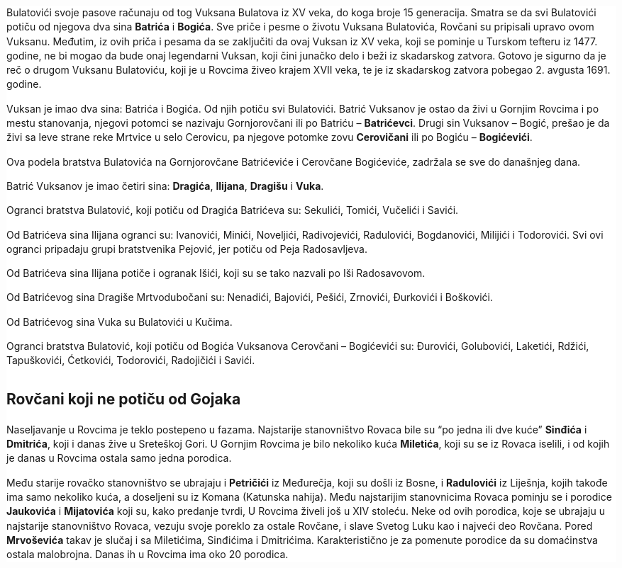 Bulatovići svoje pasove računaju od tog Vuksana Bulatova iz XV veka, do koga broje 15 generacija. Smatra se da svi 
Bulatovići potiču od njegova dva sina **Batrića** i **Bogića**. Sve priče i pesme o životu Vuksana Bulatovića, Rovčani su 
pripisali upravo ovom Vuksanu. Međutim, iz ovih priča i pesama da se zaključiti da ovaj Vuksan iz XV veka, koji se 
pominje u Turskom tefteru iz 1477. godine, ne bi mogao da bude onaj legendarni Vuksan, koji čini junačko delo i beži 
iz skadarskog zatvora. Gotovo je sigurno da je reč o drugom Vuksanu Bulatoviću, koji je u Rovcima živeo krajem XVII 
veka, te je iz skadarskog zatvora pobegao 2. avgusta 1691. godine.

Vuksan je imao dva sina: Batrića i Bogića. Od njih potiču svi Bulatovići. Batrić Vuksanov je ostao da živi u Gornjim 
Rovcima i po mestu stanovanja, njegovi potomci se nazivaju Gornjorovčani ili po Batriću – **Batrićevci**. Drugi sin 
Vuksanov – Bogić, prešao je da živi sa leve strane reke Mrtvice u selo Cerovicu, pa njegove potomke zovu **Cerovičani** 
ili po Bogiću – **Bogićevići**. 

Ova podela bratstva Bulatovića na Gornjorovčane Batrićeviće i Cerovčane Bogićeviće, zadržala se sve do današnjeg dana.

Batrić Vuksanov je imao četiri sina: **Dragića**, **Ilijana**, **Dragišu** i **Vuka**.

Ogranci bratstva Bulatović, koji potiču od Dragića Batrićeva su: Sekulići, Tomići, Vučelići i Savići.

Od Batrićeva sina Ilijana ogranci su: Ivanovići, Minići, Noveljići, Radivojevići, Radulovići, Bogdanovići, Milijići i 
Todorovići. Svi ovi ogranci pripadaju grupi bratstvenika Pejović, jer potiču od Peja Radosavljeva.

Od Batrićeva sina Ilijana potiče i ogranak Išići, koji su se tako nazvali po Iši Radosavovom.

Od Batrićevog sina Dragiše Mrtvodubočani su: Nenadići, Bajovići, Pešići, Zrnovići, Đurkovići i Boškovići.

Od Batrićevog sina Vuka su Bulatovići u Kučima.

Ogranci bratstva Bulatović, koji potiču od Bogića Vuksanova Cerovčani – Bogićevići su: Đurovići, Golubovići, 
Laketići, Rdžići, Tapuškovići, Ćetkovići, Todorovići, Radojičići i Savići.

## Rovčani koji ne potiču od Gojaka

Naseljavanje u Rovcima je teklo postepeno u fazama. Najstarije stanovništvo Rovaca bile su “po jedna ili dve kuće” 
**Sinđića** i **Dmitrića**, koji i danas žive u Sreteškoj Gori. U Gornjim Rovcima je bilo nekoliko kuća **Miletića**, koji su se 
iz Rovaca iselili, i od kojih je danas u Rovcima ostala samo jedna porodica.

Među starije rovačko stanovništvo se ubrajaju i **Petričići** iz Međurečja, koji su došli iz Bosne, i **Radulovići** iz 
Liješnja, kojih takođe ima samo nekoliko kuća, a doseljeni su iz Komana (Katunska nahija). Među najstarijim 
stanovnicima Rovaca pominju se i porodice **Jaukovića** i **Mijatovića** koji su, kako predanje tvrdi, U Rovcima živeli još u 
XIV stoleću. Neke od ovih porodica, koje se ubrajaju u najstarije stanovništvo Rovaca, vezuju svoje poreklo za ostale 
Rovčane, i slave Svetog Luku kao i najveći deo Rovčana. Pored **Mrvoševića** takav je slučaj i sa Miletićima, Sinđićima i 
Dmitrićima. Karakteristično je za pomenute porodice da su domaćinstva ostala malobrojna. Danas ih u Rovcima ima oko 
20 porodica.
